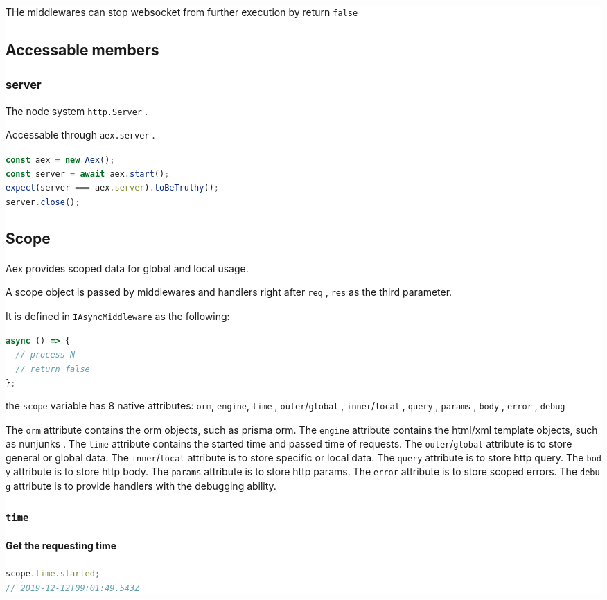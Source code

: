 THe middlewares can stop websocket from further execution by return `false`

## Accessable members

### server

The node system `http.Server` .

Accessable through `aex.server` .

```ts
const aex = new Aex();
const server = await aex.start();
expect(server === aex.server).toBeTruthy();
server.close();
```

## Scope

Aex provides scoped data for global and local usage.

A scope object is passed by middlewares and handlers right after `req` , `res` as the third parameter.

It is defined in `IAsyncMiddleware` as the following:

```ts
async () => {
  // process N
  // return false
};
```

the `scope` variable has 8 native attributes: `orm`, `engine`, `time` , `outer`/`global` , `inner`/`local` , `query` , `params` , `body` , `error` , `debug`

The `orm` attribute contains the orm objects, such as prisma orm.
The `engine` attribute contains the html/xml template objects, such as nunjunks .
The `time` attribute contains the started time and passed time of requests.
The `outer`/`global` attribute is to store general or global data.
The `inner`/`local` attribute is to store specific or local data.
The `query` attribute is to store http query.
The `body` attribute is to store http body.
The `params` attribute is to store http params.
The `error` attribute is to store scoped errors.
The `debug` attribute is to provide handlers with the debugging ability.

### `time`

#### Get the requesting time

```ts
scope.time.started;
// 2019-12-12T09:01:49.543Z
```
